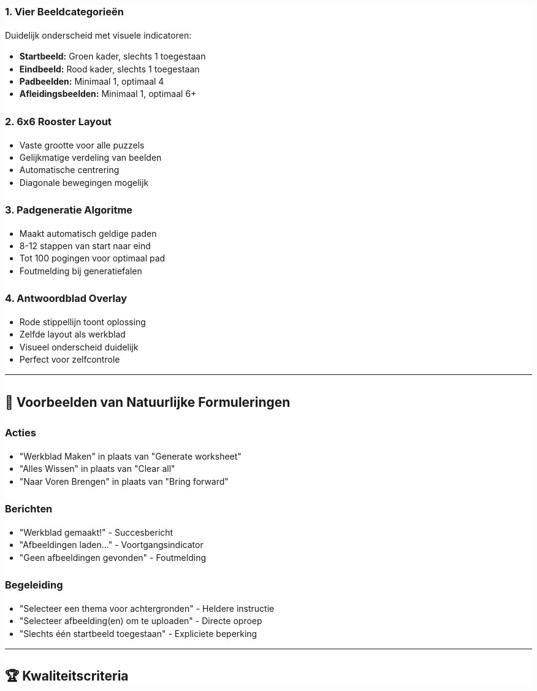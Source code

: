 ### 1. Vier Beeldcategorieën
Duidelijk onderscheid met visuele indicatoren:
- **Startbeeld:** Groen kader, slechts 1 toegestaan
- **Eindbeeld:** Rood kader, slechts 1 toegestaan
- **Padbeelden:** Minimaal 1, optimaal 4
- **Afleidingsbeelden:** Minimaal 1, optimaal 6+

### 2. 6x6 Rooster Layout
- Vaste grootte voor alle puzzels
- Gelijkmatige verdeling van beelden
- Automatische centrering
- Diagonale bewegingen mogelijk

### 3. Padgeneratie Algoritme
- Maakt automatisch geldige paden
- 8-12 stappen van start naar eind
- Tot 100 pogingen voor optimaal pad
- Foutmelding bij generatiefalen

### 4. Antwoordblad Overlay
- Rode stippellijn toont oplossing
- Zelfde layout als werkblad
- Visueel onderscheid duidelijk
- Perfect voor zelfcontrole

---

## 📝 Voorbeelden van Natuurlijke Formuleringen

### Acties
- "Werkblad Maken" in plaats van "Generate worksheet"
- "Alles Wissen" in plaats van "Clear all"
- "Naar Voren Brengen" in plaats van "Bring forward"

### Berichten
- "Werkblad gemaakt!" - Succesbericht
- "Afbeeldingen laden..." - Voortgangsindicator
- "Geen afbeeldingen gevonden" - Foutmelding

### Begeleiding
- "Selecteer een thema voor achtergronden" - Heldere instructie
- "Selecteer afbeelding(en) om te uploaden" - Directe oproep
- "Slechts één startbeeld toegestaan" - Expliciete beperking

---

## 🏆 Kwaliteitscriteria

